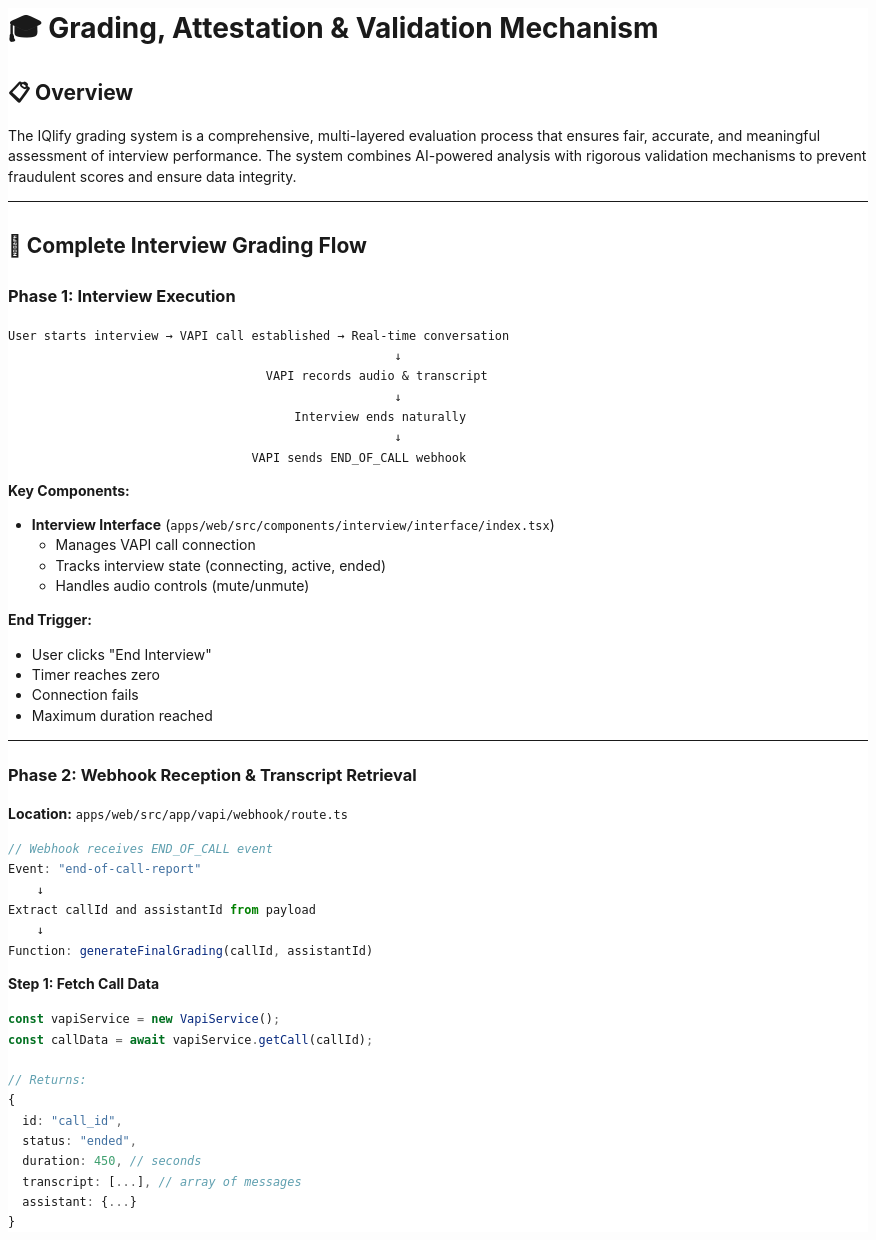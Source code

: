 # 🎓 Grading, Attestation & Validation Mechanism

## 📋 Overview

The IQlify grading system is a comprehensive, multi-layered evaluation process that ensures fair, accurate, and meaningful assessment of interview performance. The system combines AI-powered analysis with rigorous validation mechanisms to prevent fraudulent scores and ensure data integrity.

---

## 🔄 Complete Interview Grading Flow

### **Phase 1: Interview Execution**

```
User starts interview → VAPI call established → Real-time conversation
                                                      ↓
                                    VAPI records audio & transcript
                                                      ↓
                                        Interview ends naturally
                                                      ↓
                                  VAPI sends END_OF_CALL webhook
```

**Key Components:**
- **Interview Interface** (`apps/web/src/components/interview/interface/index.tsx`)
  - Manages VAPI call connection
  - Tracks interview state (connecting, active, ended)
  - Handles audio controls (mute/unmute)

**End Trigger:**
- User clicks "End Interview"
- Timer reaches zero
- Connection fails
- Maximum duration reached

---

### **Phase 2: Webhook Reception & Transcript Retrieval**

**Location:** `apps/web/src/app/vapi/webhook/route.ts`

```typescript
// Webhook receives END_OF_CALL event
Event: "end-of-call-report"
    ↓
Extract callId and assistantId from payload
    ↓
Function: generateFinalGrading(callId, assistantId)
```

**Step 1: Fetch Call Data**
```typescript
const vapiService = new VapiService();
const callData = await vapiService.getCall(callId);

// Returns:
{
  id: "call_id",
  status: "ended",
  duration: 450, // seconds
  transcript: [...], // array of messages
  assistant: {...}
}
```